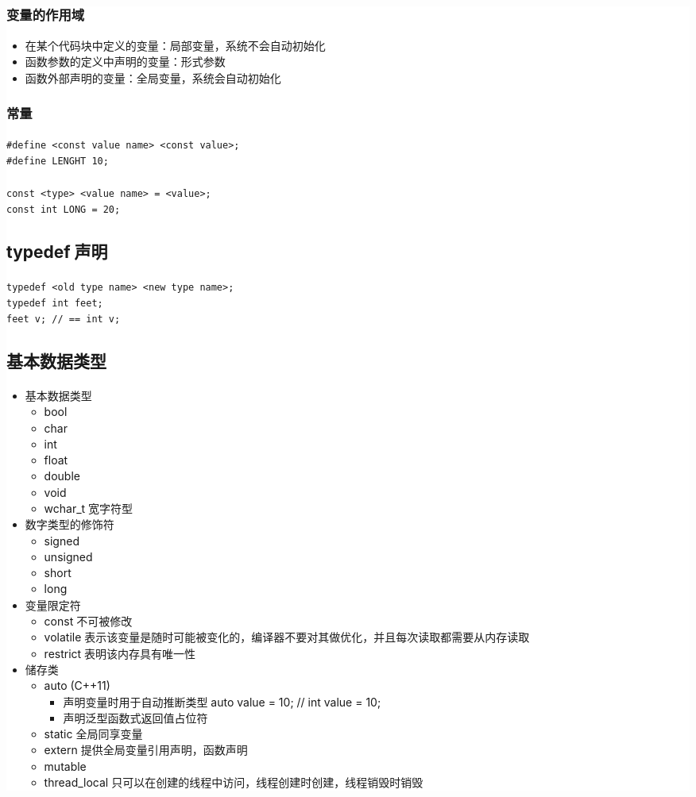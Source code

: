 ### 变量的作用域

* 在某个代码块中定义的变量：局部变量，系统不会自动初始化
* 函数参数的定义中声明的变量：形式参数
* 函数外部声明的变量：全局变量，系统会自动初始化

### 常量

```
#define <const value name> <const value>;
#define LENGHT 10;

const <type> <value name> = <value>;
const int LONG = 20;
```

## typedef 声明

```
typedef <old type name> <new type name>;
typedef int feet;
feet v; // == int v;
```

## 基本数据类型

* 基本数据类型
    * bool
    * char
    * int
    * float
    * double
    * void
    * wchar_t 宽字符型
* 数字类型的修饰符
    * signed
    * unsigned
    * short
    * long
* 变量限定符
    * const 不可被修改
    * volatile 表示该变量是随时可能被变化的，编译器不要对其做优化，并且每次读取都需要从内存读取
    * restrict 表明该内存具有唯一性
* 储存类
    * auto (C++11)
        * 声明变量时用于自动推断类型 auto value = 10; // int value = 10;
        * 声明泛型函数式返回值占位符
    * static 全局同享变量
    * extern 提供全局变量引用声明，函数声明
    * mutable
    * thread_local 只可以在创建的线程中访问，线程创建时创建，线程销毁时销毁
